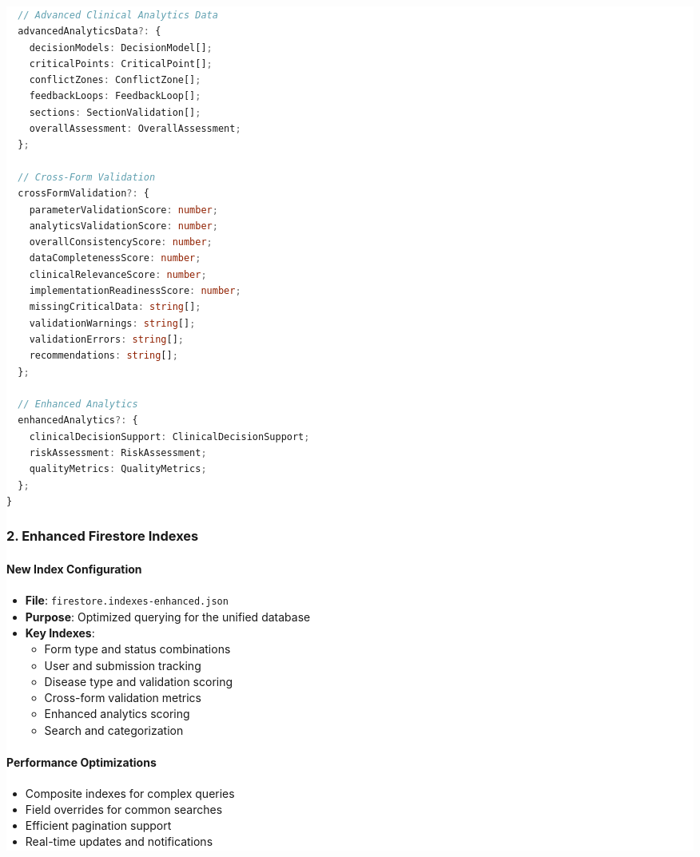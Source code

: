 ```typescript
  // Advanced Clinical Analytics Data
  advancedAnalyticsData?: {
    decisionModels: DecisionModel[];
    criticalPoints: CriticalPoint[];
    conflictZones: ConflictZone[];
    feedbackLoops: FeedbackLoop[];
    sections: SectionValidation[];
    overallAssessment: OverallAssessment;
  };
  
  // Cross-Form Validation
  crossFormValidation?: {
    parameterValidationScore: number;
    analyticsValidationScore: number;
    overallConsistencyScore: number;
    dataCompletenessScore: number;
    clinicalRelevanceScore: number;
    implementationReadinessScore: number;
    missingCriticalData: string[];
    validationWarnings: string[];
    validationErrors: string[];
    recommendations: string[];
  };
  
  // Enhanced Analytics
  enhancedAnalytics?: {
    clinicalDecisionSupport: ClinicalDecisionSupport;
    riskAssessment: RiskAssessment;
    qualityMetrics: QualityMetrics;
  };
}
```

### 2. **Enhanced Firestore Indexes**

#### New Index Configuration
- **File**: `firestore.indexes-enhanced.json`
- **Purpose**: Optimized querying for the unified database
- **Key Indexes**:
  - Form type and status combinations
  - User and submission tracking
  - Disease type and validation scoring
  - Cross-form validation metrics
  - Enhanced analytics scoring
  - Search and categorization

#### Performance Optimizations
- Composite indexes for complex queries
- Field overrides for common searches
- Efficient pagination support
- Real-time updates and notifications
